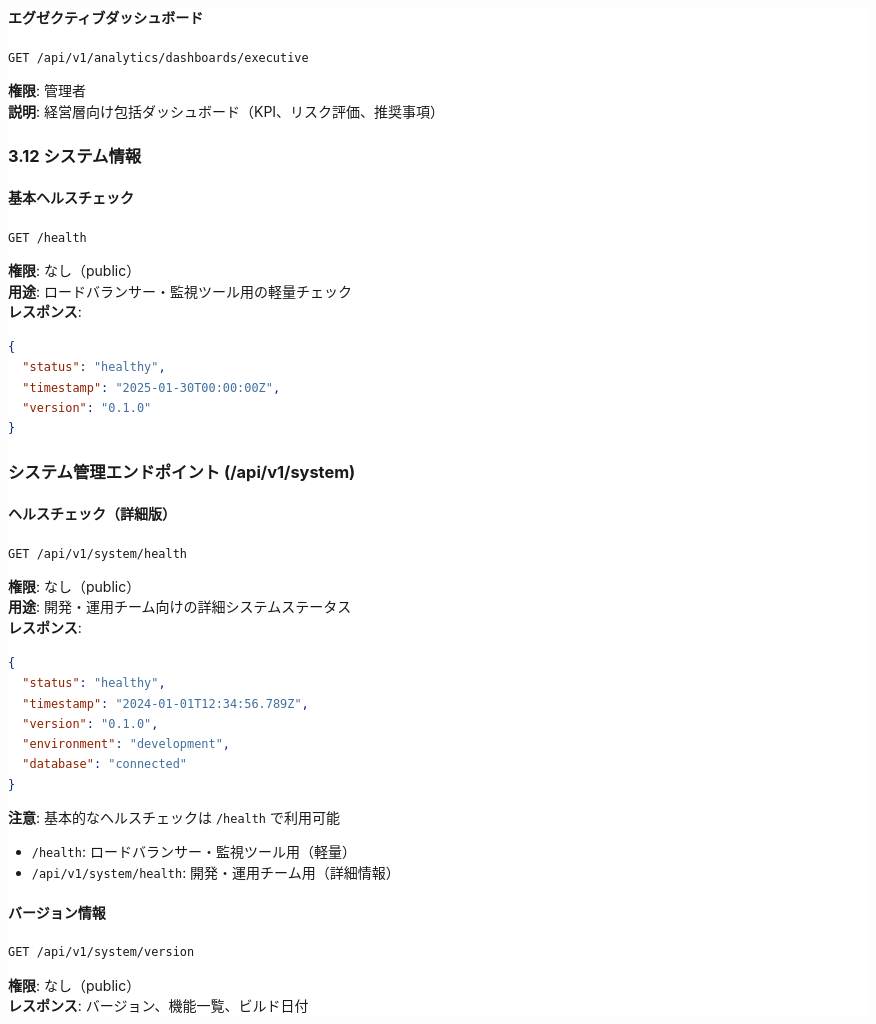 #### エグゼクティブダッシュボード
```http
GET /api/v1/analytics/dashboards/executive
```
**権限**: 管理者  
**説明**: 経営層向け包括ダッシュボード（KPI、リスク評価、推奨事項）

### 3.12 システム情報

#### 基本ヘルスチェック
```http
GET /health
```
**権限**: なし（public）  
**用途**: ロードバランサー・監視ツール用の軽量チェック  
**レスポンス**:
```json
{
  "status": "healthy",
  "timestamp": "2025-01-30T00:00:00Z",
  "version": "0.1.0"
}
```

### システム管理エンドポイント (/api/v1/system)

#### ヘルスチェック（詳細版）
```http
GET /api/v1/system/health
```
**権限**: なし（public）  
**用途**: 開発・運用チーム向けの詳細システムステータス  
**レスポンス**:
```json
{
  "status": "healthy",
  "timestamp": "2024-01-01T12:34:56.789Z",
  "version": "0.1.0",
  "environment": "development",
  "database": "connected"
}
```

**注意**: 基本的なヘルスチェックは `/health` で利用可能
- `/health`: ロードバランサー・監視ツール用（軽量）
- `/api/v1/system/health`: 開発・運用チーム用（詳細情報）

#### バージョン情報
```http
GET /api/v1/system/version
```
**権限**: なし（public）  
**レスポンス**: バージョン、機能一覧、ビルド日付
